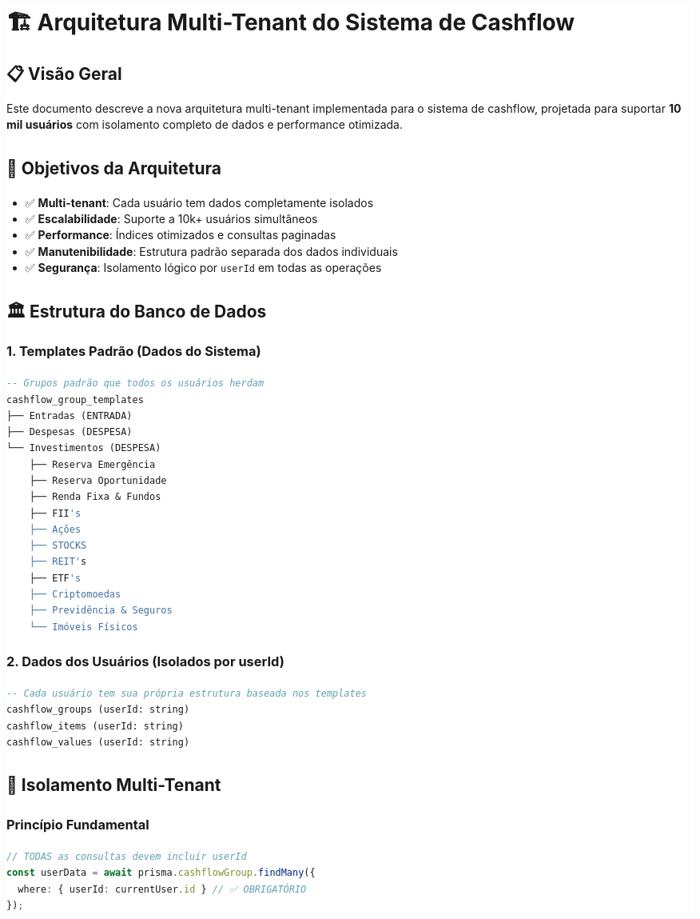 # 🏗️ Arquitetura Multi-Tenant do Sistema de Cashflow

## 📋 Visão Geral

Este documento descreve a nova arquitetura multi-tenant implementada para o sistema de cashflow, projetada para suportar **10 mil usuários** com isolamento completo de dados e performance otimizada.

## 🎯 Objetivos da Arquitetura

- ✅ **Multi-tenant**: Cada usuário tem dados completamente isolados
- ✅ **Escalabilidade**: Suporte a 10k+ usuários simultâneos
- ✅ **Performance**: Índices otimizados e consultas paginadas
- ✅ **Manutenibilidade**: Estrutura padrão separada dos dados individuais
- ✅ **Segurança**: Isolamento lógico por `userId` em todas as operações

## 🏛️ Estrutura do Banco de Dados

### 1. **Templates Padrão** (Dados do Sistema)
```sql
-- Grupos padrão que todos os usuários herdam
cashflow_group_templates
├── Entradas (ENTRADA)
├── Despesas (DESPESA)
└── Investimentos (DESPESA)
    ├── Reserva Emergência
    ├── Reserva Oportunidade
    ├── Renda Fixa & Fundos
    ├── FII's
    ├── Ações
    ├── STOCKS
    ├── REIT's
    ├── ETF's
    ├── Criptomoedas
    ├── Previdência & Seguros
    └── Imóveis Físicos
```

### 2. **Dados dos Usuários** (Isolados por userId)
```sql
-- Cada usuário tem sua própria estrutura baseada nos templates
cashflow_groups (userId: string)
cashflow_items (userId: string)
cashflow_values (userId: string)
```

## 🔐 Isolamento Multi-Tenant

### **Princípio Fundamental**
```typescript
// TODAS as consultas devem incluir userId
const userData = await prisma.cashflowGroup.findMany({
  where: { userId: currentUser.id } // ✅ OBRIGATÓRIO
});
```
